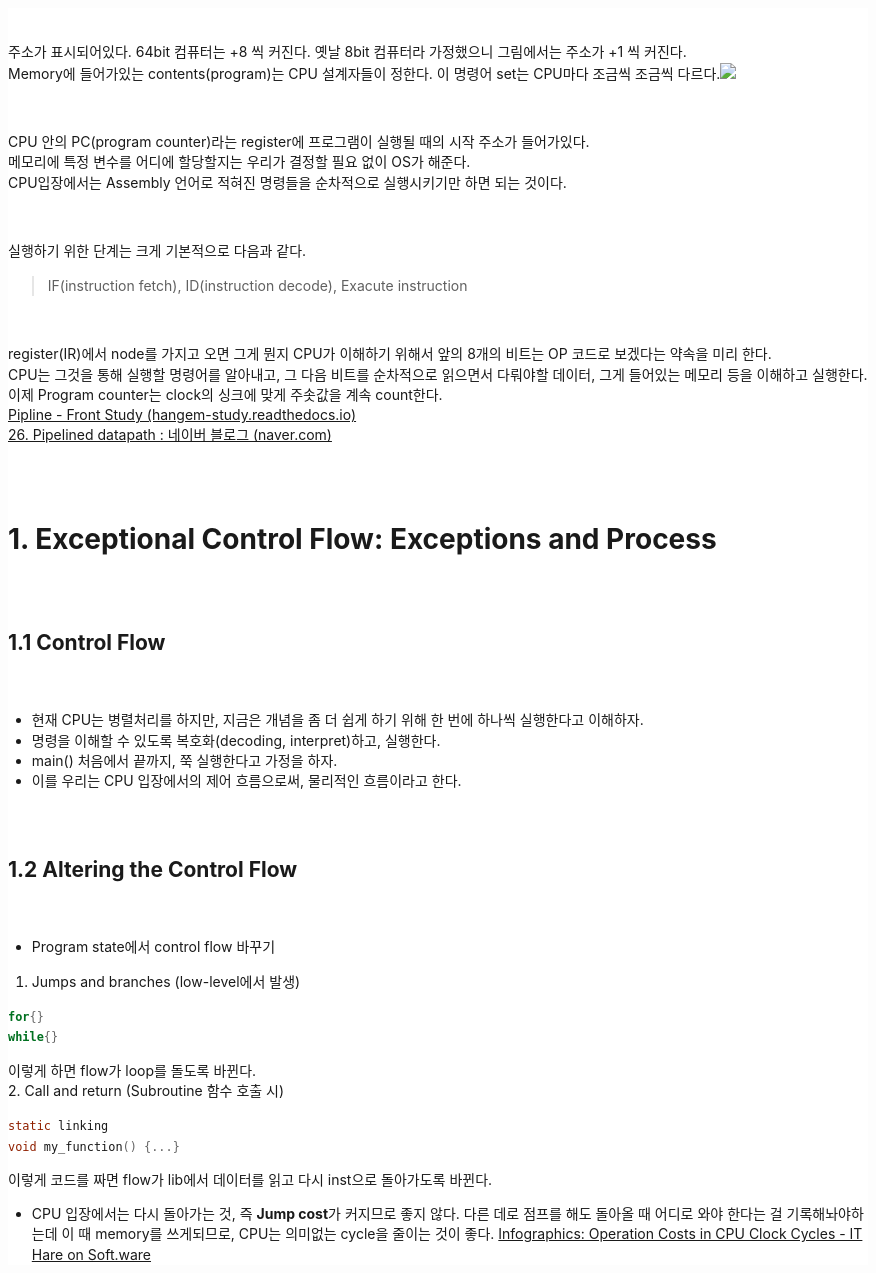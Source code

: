 <br>

주소가 표시되어있다. 64bit 컴퓨터는 +8 씩 커진다. 옛날 8bit 컴퓨터라 가정했으니 그림에서는 주소가 +1 씩 커진다.  
Memory에 들어가있는 contents(program)는 CPU 설계자들이 정한다. 이 명령어 set는 CPU마다 조금씩 조금씩 다르다.![](../../../../Z.%20Docs/img/Pasted%20image%2020240307151524.png)  

<br>

CPU 안의 PC(program counter)라는 register에 프로그램이 실행될 때의 시작 주소가 들어가있다.  
메모리에 특정 변수를 어디에 할당할지는 우리가 결정할 필요 없이 OS가 해준다.  
CPU입장에서는 Assembly 언어로 적혀진 명령들을 순차적으로 실행시키기만 하면 되는 것이다.  

<br>

실행하기 위한 단계는 크게 기본적으로 다음과 같다.  
> IF(instruction fetch), ID(instruction decode), Exacute instruction  

<br>

register(IR)에서 node를 가지고 오면 그게 뭔지 CPU가 이해하기 위해서 앞의 8개의 비트는 OP 코드로 보겠다는 약속을 미리 한다.  
CPU는 그것을 통해 실행할 명령어를 알아내고, 그 다음 비트를 순차적으로 읽으면서 다뤄야할 데이터, 그게 들어있는 메모리 등을 이해하고 실행한다.  
이제 Program counter는 clock의 싱크에 맞게 주솟값을 계속 count한다.  
[Pipline - Front Study (hangem-study.readthedocs.io)](https://hangem-study.readthedocs.io/en/latest/etc/pipline/)  
[26. Pipelined datapath : 네이버 블로그 (naver.com)](https://blog.naver.com/mayooyos/220876757681)  

<br>

# 1. Exceptional Control Flow: Exceptions and Process  

<br>

## 1.1 Control Flow  

<br>

- 현재 CPU는 병렬처리를 하지만, 지금은 개념을 좀 더 쉽게 하기 위해 한 번에 하나씩 실행한다고 이해하자.  
- 명령을 이해할 수 있도록 복호화(decoding, interpret)하고, 실행한다.  
- main() 처음에서 끝까지, 쭉 실행한다고 가정을 하자.  
- 이를 우리는 CPU 입장에서의 제어 흐름으로써, 물리적인 흐름이라고 한다.  

<br>

## 1.2 Altering the Control Flow  

<br>

- Program state에서 control flow 바꾸기  
1. Jumps and branches (low-level에서 발생)  
```c  
for{}
while{}
```  
이렇게 하면 flow가 loop를 돌도록 바뀐다.  
2. Call and return (Subroutine 함수 호출 시)  
```c  
static linking
void my_function() {...}
```  
이렇게 코드를 짜면 flow가 lib에서 데이터를 읽고 다시 inst으로 돌아가도록 바뀐다.  
- CPU 입장에서는 다시 돌아가는 것, 즉 **Jump cost**가 커지므로 좋지 않다. 다른 데로 점프를 해도 돌아올 때 어디로 와야 한다는 걸 기록해놔야하는데 이 때 memory를 쓰게되므로, CPU는 의미없는 cycle을 줄이는 것이 좋다. [Infographics: Operation Costs in CPU Clock Cycles - IT Hare on Soft.ware](http://ithare.com/infographics-operation-costs-in-cpu-clock-cycles/)  
